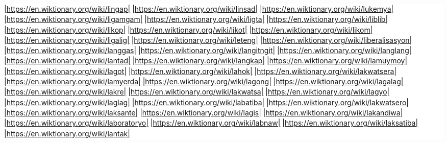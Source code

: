|https://en.wiktionary.org/wiki/lingap|
|https://en.wiktionary.org/wiki/linsad|
|https://en.wiktionary.org/wiki/lukemya|
|https://en.wiktionary.org/wiki/ligamgam|
|https://en.wiktionary.org/wiki/ligta|
|https://en.wiktionary.org/wiki/liblib|
|https://en.wiktionary.org/wiki/likop|
|https://en.wiktionary.org/wiki/likot|
|https://en.wiktionary.org/wiki/likom|
|https://en.wiktionary.org/wiki/ligalig|
|https://en.wiktionary.org/wiki/leteng|
|https://en.wiktionary.org/wiki/liberalisasyon|
|https://en.wiktionary.org/wiki/langgas|
|https://en.wiktionary.org/wiki/langitngit|
|https://en.wiktionary.org/wiki/langlang|
|https://en.wiktionary.org/wiki/lantad|
|https://en.wiktionary.org/wiki/langkap|
|https://en.wiktionary.org/wiki/lamuymoy|
|https://en.wiktionary.org/wiki/lagot|
|https://en.wiktionary.org/wiki/lahok|
|https://en.wiktionary.org/wiki/lakwatsera|
|https://en.wiktionary.org/wiki/lamyerda|
|https://en.wiktionary.org/wiki/lagong|
|https://en.wiktionary.org/wiki/lagalag|
|https://en.wiktionary.org/wiki/lakre|
|https://en.wiktionary.org/wiki/lakwatsa|
|https://en.wiktionary.org/wiki/lagyo|
|https://en.wiktionary.org/wiki/laglag|
|https://en.wiktionary.org/wiki/labatiba|
|https://en.wiktionary.org/wiki/lakwatsero|
|https://en.wiktionary.org/wiki/laksante|
|https://en.wiktionary.org/wiki/lagis|
|https://en.wiktionary.org/wiki/lakandiwa|
|https://en.wiktionary.org/wiki/laboratoryo|
|https://en.wiktionary.org/wiki/labnaw|
|https://en.wiktionary.org/wiki/laksatiba|
|https://en.wiktionary.org/wiki/lantak|